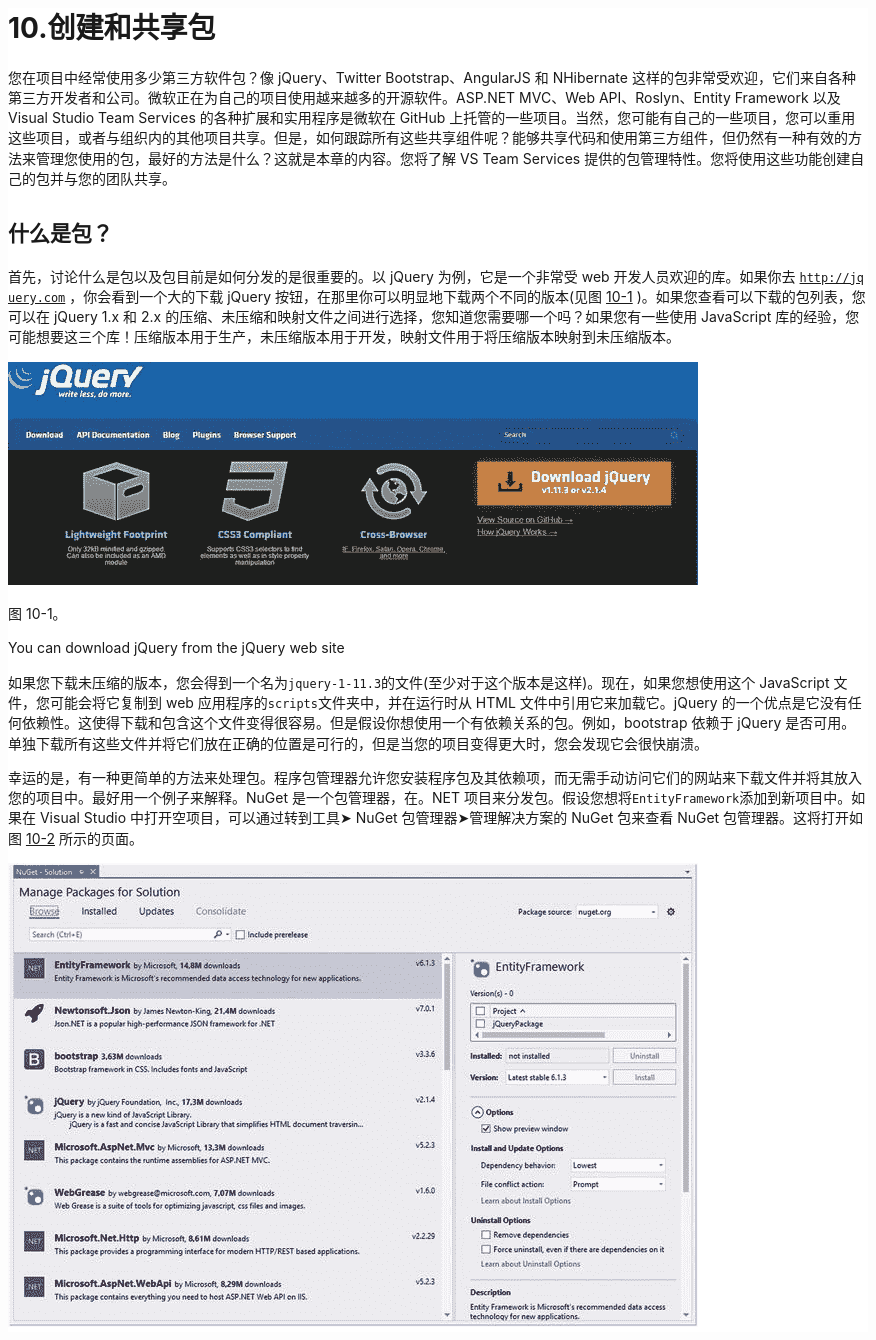 # 10.创建和共享包

您在项目中经常使用多少第三方软件包？像 jQuery、Twitter Bootstrap、AngularJS 和 NHibernate 这样的包非常受欢迎，它们来自各种第三方开发者和公司。微软正在为自己的项目使用越来越多的开源软件。ASP.NET MVC、Web API、Roslyn、Entity Framework 以及 Visual Studio Team Services 的各种扩展和实用程序是微软在 GitHub 上托管的一些项目。当然，您可能有自己的一些项目，您可以重用这些项目，或者与组织内的其他项目共享。但是，如何跟踪所有这些共享组件呢？能够共享代码和使用第三方组件，但仍然有一种有效的方法来管理您使用的包，最好的方法是什么？这就是本章的内容。您将了解 VS Team Services 提供的包管理特性。您将使用这些功能创建自己的包并与您的团队共享。

## 什么是包？

首先，讨论什么是包以及包目前是如何分发的是很重要的。以 jQuery 为例，它是一个非常受 web 开发人员欢迎的库。如果你去 [`http://jquery.com`](http://jquery.com/) ，你会看到一个大的下载 jQuery 按钮，在那里你可以明显地下载两个不同的版本(见图 [10-1](#Fig1) )。如果您查看可以下载的包列表，您可以在 jQuery 1.x 和 2.x 的压缩、未压缩和映射文件之间进行选择，您知道您需要哪一个吗？如果您有一些使用 JavaScript 库的经验，您可能想要这三个库！压缩版本用于生产，未压缩版本用于开发，映射文件用于将压缩版本映射到未压缩版本。

![A346706_1_En_10_Fig1_HTML.jpg](img/A346706_1_En_10_Fig1_HTML.jpg)

图 10-1。

You can download jQuery from the jQuery web site

如果您下载未压缩的版本，您会得到一个名为`jquery-1-11.3`的文件(至少对于这个版本是这样)。现在，如果您想使用这个 JavaScript 文件，您可能会将它复制到 web 应用程序的`scripts`文件夹中，并在运行时从 HTML 文件中引用它来加载它。jQuery 的一个优点是它没有任何依赖性。这使得下载和包含这个文件变得很容易。但是假设你想使用一个有依赖关系的包。例如，bootstrap 依赖于 jQuery 是否可用。单独下载所有这些文件并将它们放在正确的位置是可行的，但是当您的项目变得更大时，您会发现它会很快崩溃。

幸运的是，有一种更简单的方法来处理包。程序包管理器允许您安装程序包及其依赖项，而无需手动访问它们的网站来下载文件并将其放入您的项目中。最好用一个例子来解释。NuGet 是一个包管理器，在。NET 项目来分发包。假设您想将`EntityFramework`添加到新项目中。如果在 Visual Studio 中打开空项目，可以通过转到工具➤ NuGet 包管理器➤管理解决方案的 NuGet 包来查看 NuGet 包管理器。这将打开如图 [10-2](#Fig2) 所示的页面。

![A346706_1_En_10_Fig2_HTML.jpg](img/A346706_1_En_10_Fig2_HTML.jpg)
